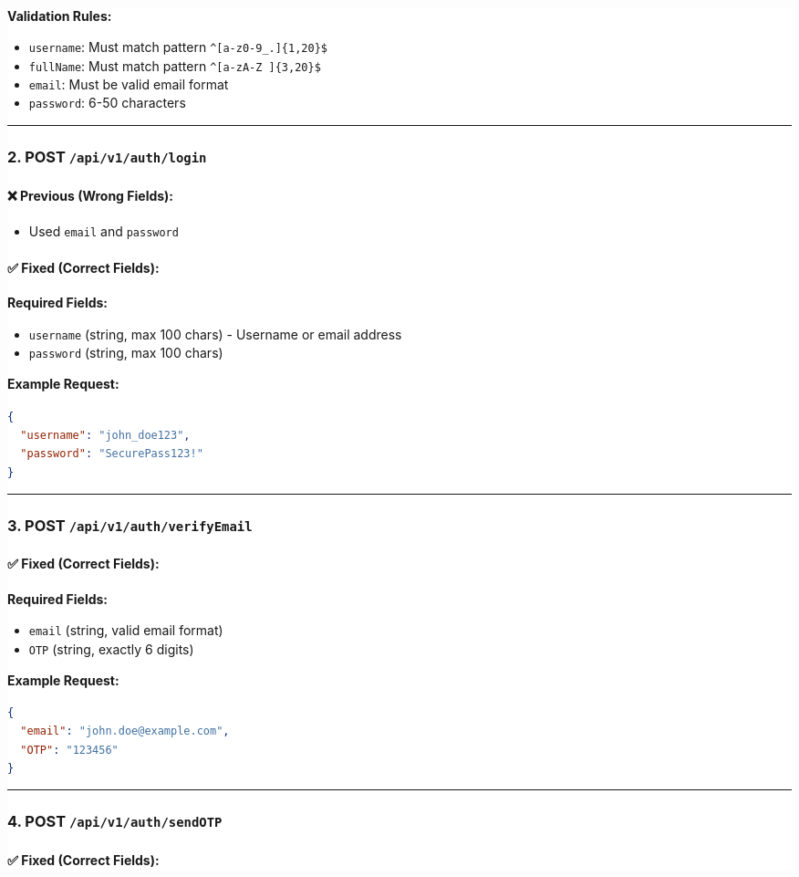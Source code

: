 **Validation Rules:**

- `username`: Must match pattern `^[a-z0-9_.]{1,20}$`
- `fullName`: Must match pattern `^[a-zA-Z ]{3,20}$`
- `email`: Must be valid email format
- `password`: 6-50 characters

---

### 2. POST `/api/v1/auth/login`

#### ❌ Previous (Wrong Fields):

- Used `email` and `password`

#### ✅ Fixed (Correct Fields):

**Required Fields:**

- `username` (string, max 100 chars) - Username or email address
- `password` (string, max 100 chars)

**Example Request:**

```json
{
  "username": "john_doe123",
  "password": "SecurePass123!"
}
```

---

### 3. POST `/api/v1/auth/verifyEmail`

#### ✅ Fixed (Correct Fields):

**Required Fields:**

- `email` (string, valid email format)
- `OTP` (string, exactly 6 digits)

**Example Request:**

```json
{
  "email": "john.doe@example.com",
  "OTP": "123456"
}
```

---

### 4. POST `/api/v1/auth/sendOTP`

#### ✅ Fixed (Correct Fields):
